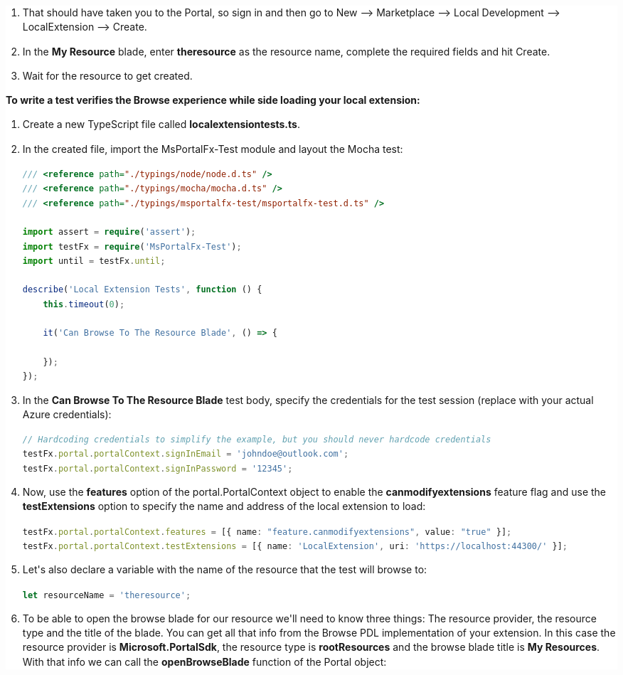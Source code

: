 1. That should have taken you to the Portal, so sign in and then go to New --> Marketplace --> Local Development --> LocalExtension --> Create.

1. In the **My Resource** blade, enter **theresource** as the resource name, complete the required fields and hit Create.

1. Wait for the resource to get created.


**To write a test verifies the Browse experience while side loading your local extension:**

1. Create a new TypeScript file called **localextensiontests.ts**.
 
1. In the created file, import the MsPortalFx-Test module and layout the Mocha test:

	```ts
	/// <reference path="./typings/node/node.d.ts" />
	/// <reference path="./typings/mocha/mocha.d.ts" />
	/// <reference path="./typings/msportalfx-test/msportalfx-test.d.ts" />
	
	import assert = require('assert');
	import testFx = require('MsPortalFx-Test');
	import until = testFx.until;
	
	describe('Local Extension Tests', function () {
		this.timeout(0);
	
		it('Can Browse To The Resource Blade', () => {
			
		});
	});
	```

1. In the **Can Browse To The Resource Blade** test body,  specify the credentials for the test session (replace with your actual Azure credentials):
 
	```ts
	// Hardcoding credentials to simplify the example, but you should never hardcode credentials
	testFx.portal.portalContext.signInEmail = 'johndoe@outlook.com';
	testFx.portal.portalContext.signInPassword = '12345';
	```

1. Now, use the **features** option of the portal.PortalContext object to enable the **canmodifyextensions** feature flag and use the **testExtensions** option to specify the name and address of the local extension to load:
 
	```ts
	testFx.portal.portalContext.features = [{ name: "feature.canmodifyextensions", value: "true" }];
	testFx.portal.portalContext.testExtensions = [{ name: 'LocalExtension', uri: 'https://localhost:44300/' }];
	```

1. Let's also declare a variable with the name of the resource that the test will browse to:

	```ts
	let resourceName = 'theresource';
	```
 
1. To be able to open the browse blade for our resource we'll need to know three things: The resource provider, the resource type and the title of the blade. You can get all that info from the Browse PDL implementation of your extension. In this case the resource provider is **Microsoft.PortalSdk**, the resource type is **rootResources** and the browse blade title is **My Resources**. With that info we can call the **openBrowseBlade** function of the Portal object:


[FileSetTestFrameworkPropertyMocha]: ../media/msportalfx-test/FileSetTestFrameworkPropertyMocha.png
[NewTypeScriptNodeJsExistingProject]: ../media/msportalfx-test/NewTypeScriptNodeJsExistingProject.png
